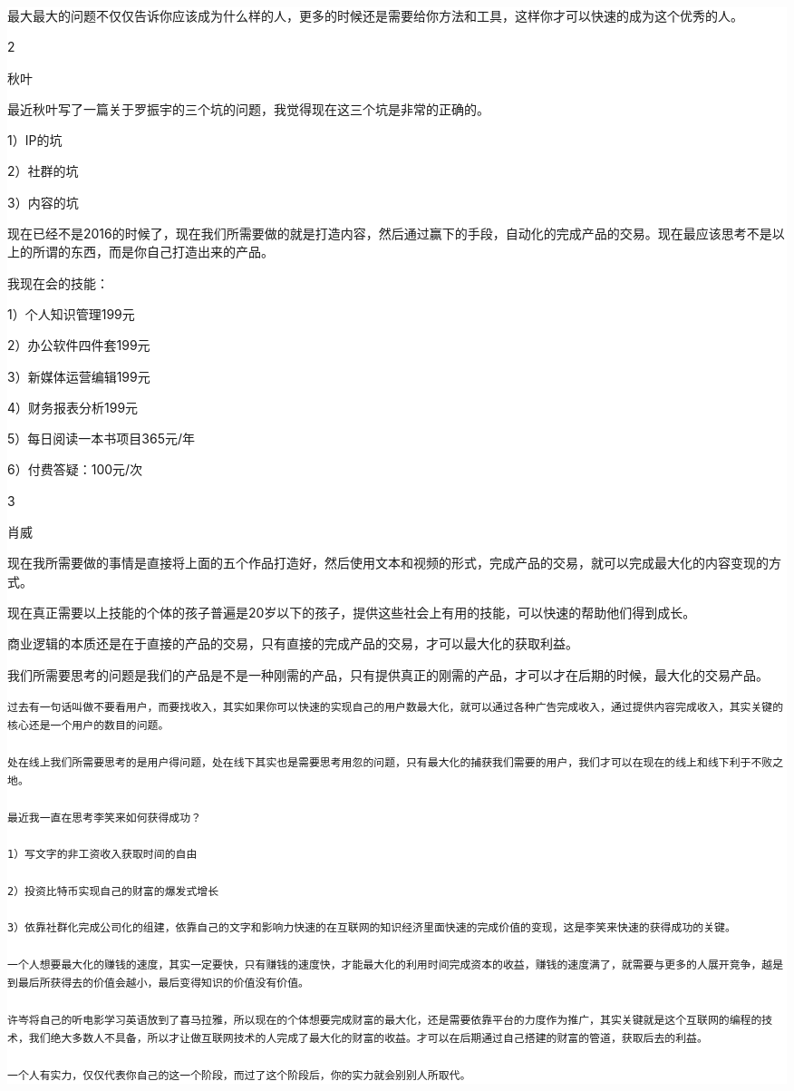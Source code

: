 最大最大的问题不仅仅告诉你应该成为什么样的人，更多的时候还是需要给你方法和工具，这样你才可以快速的成为这个优秀的人。

2

秋叶

最近秋叶写了一篇关于罗振宇的三个坑的问题，我觉得现在这三个坑是非常的正确的。

1）IP的坑

2）社群的坑

3）内容的坑

现在已经不是2016的时候了，现在我们所需要做的就是打造内容，然后通过赢下的手段，自动化的完成产品的交易。现在最应该思考不是以上的所谓的东西，而是你自己打造出来的产品。

我现在会的技能：

1）个人知识管理199元

2）办公软件四件套199元

3）新媒体运营编辑199元

4）财务报表分析199元

5）每日阅读一本书项目365元/年

6）付费答疑：100元/次

3

肖威

现在我所需要做的事情是直接将上面的五个作品打造好，然后使用文本和视频的形式，完成产品的交易，就可以完成最大化的内容变现的方式。

现在真正需要以上技能的个体的孩子普遍是20岁以下的孩子，提供这些社会上有用的技能，可以快速的帮助他们得到成长。

商业逻辑的本质还是在于直接的产品的交易，只有直接的完成产品的交易，才可以最大化的获取利益。

我们所需要思考的问题是我们的产品是不是一种刚需的产品，只有提供真正的刚需的产品，才可以才在后期的时候，最大化的交易产品。





	过去有一句话叫做不要看用户，而要找收入，其实如果你可以快速的实现自己的用户数最大化，就可以通过各种广告完成收入，通过提供内容完成收入，其实关键的核心还是一个用户的数目的问题。

	处在线上我们所需要思考的是用户得问题，处在线下其实也是需要思考用忽的问题，只有最大化的捕获我们需要的用户，我们才可以在现在的线上和线下利于不败之地。

	最近我一直在思考李笑来如何获得成功？

	1）写文字的非工资收入获取时间的自由

	2）投资比特币实现自己的财富的爆发式增长

	3）依靠社群化完成公司化的组建，依靠自己的文字和影响力快速的在互联网的知识经济里面快速的完成价值的变现，这是李笑来快速的获得成功的关键。

	一个人想要最大化的赚钱的速度，其实一定要快，只有赚钱的速度快，才能最大化的利用时间完成资本的收益，赚钱的速度满了，就需要与更多的人展开竞争，越是到最后所获得去的价值会越小，最后变得知识的价值没有价值。

	许岑将自己的听电影学习英语放到了喜马拉雅，所以现在的个体想要完成财富的最大化，还是需要依靠平台的力度作为推广，其实关键就是这个互联网的编程的技术，我们绝大多数人不具备，所以才让做互联网技术的人完成了最大化的财富的收益。才可以在后期通过自己搭建的财富的管道，获取后去的利益。

	一个人有实力，仅仅代表你自己的这一个阶段，而过了这个阶段后，你的实力就会别别人所取代。
